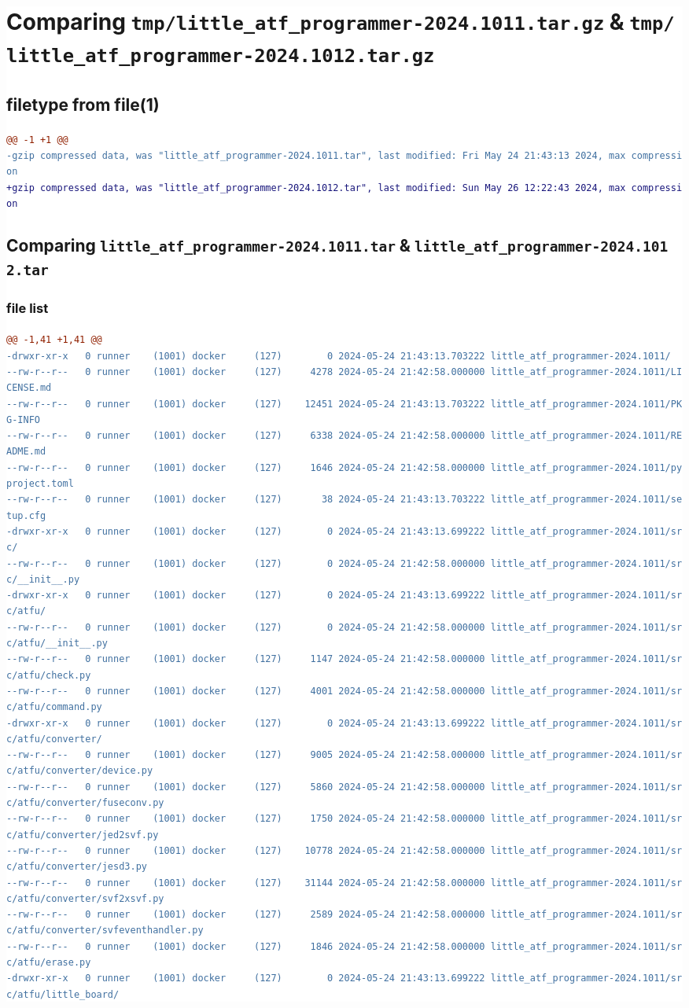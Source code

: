 # Comparing `tmp/little_atf_programmer-2024.1011.tar.gz` & `tmp/little_atf_programmer-2024.1012.tar.gz`

## filetype from file(1)

```diff
@@ -1 +1 @@
-gzip compressed data, was "little_atf_programmer-2024.1011.tar", last modified: Fri May 24 21:43:13 2024, max compression
+gzip compressed data, was "little_atf_programmer-2024.1012.tar", last modified: Sun May 26 12:22:43 2024, max compression
```

## Comparing `little_atf_programmer-2024.1011.tar` & `little_atf_programmer-2024.1012.tar`

### file list

```diff
@@ -1,41 +1,41 @@
-drwxr-xr-x   0 runner    (1001) docker     (127)        0 2024-05-24 21:43:13.703222 little_atf_programmer-2024.1011/
--rw-r--r--   0 runner    (1001) docker     (127)     4278 2024-05-24 21:42:58.000000 little_atf_programmer-2024.1011/LICENSE.md
--rw-r--r--   0 runner    (1001) docker     (127)    12451 2024-05-24 21:43:13.703222 little_atf_programmer-2024.1011/PKG-INFO
--rw-r--r--   0 runner    (1001) docker     (127)     6338 2024-05-24 21:42:58.000000 little_atf_programmer-2024.1011/README.md
--rw-r--r--   0 runner    (1001) docker     (127)     1646 2024-05-24 21:42:58.000000 little_atf_programmer-2024.1011/pyproject.toml
--rw-r--r--   0 runner    (1001) docker     (127)       38 2024-05-24 21:43:13.703222 little_atf_programmer-2024.1011/setup.cfg
-drwxr-xr-x   0 runner    (1001) docker     (127)        0 2024-05-24 21:43:13.699222 little_atf_programmer-2024.1011/src/
--rw-r--r--   0 runner    (1001) docker     (127)        0 2024-05-24 21:42:58.000000 little_atf_programmer-2024.1011/src/__init__.py
-drwxr-xr-x   0 runner    (1001) docker     (127)        0 2024-05-24 21:43:13.699222 little_atf_programmer-2024.1011/src/atfu/
--rw-r--r--   0 runner    (1001) docker     (127)        0 2024-05-24 21:42:58.000000 little_atf_programmer-2024.1011/src/atfu/__init__.py
--rw-r--r--   0 runner    (1001) docker     (127)     1147 2024-05-24 21:42:58.000000 little_atf_programmer-2024.1011/src/atfu/check.py
--rw-r--r--   0 runner    (1001) docker     (127)     4001 2024-05-24 21:42:58.000000 little_atf_programmer-2024.1011/src/atfu/command.py
-drwxr-xr-x   0 runner    (1001) docker     (127)        0 2024-05-24 21:43:13.699222 little_atf_programmer-2024.1011/src/atfu/converter/
--rw-r--r--   0 runner    (1001) docker     (127)     9005 2024-05-24 21:42:58.000000 little_atf_programmer-2024.1011/src/atfu/converter/device.py
--rw-r--r--   0 runner    (1001) docker     (127)     5860 2024-05-24 21:42:58.000000 little_atf_programmer-2024.1011/src/atfu/converter/fuseconv.py
--rw-r--r--   0 runner    (1001) docker     (127)     1750 2024-05-24 21:42:58.000000 little_atf_programmer-2024.1011/src/atfu/converter/jed2svf.py
--rw-r--r--   0 runner    (1001) docker     (127)    10778 2024-05-24 21:42:58.000000 little_atf_programmer-2024.1011/src/atfu/converter/jesd3.py
--rw-r--r--   0 runner    (1001) docker     (127)    31144 2024-05-24 21:42:58.000000 little_atf_programmer-2024.1011/src/atfu/converter/svf2xsvf.py
--rw-r--r--   0 runner    (1001) docker     (127)     2589 2024-05-24 21:42:58.000000 little_atf_programmer-2024.1011/src/atfu/converter/svfeventhandler.py
--rw-r--r--   0 runner    (1001) docker     (127)     1846 2024-05-24 21:42:58.000000 little_atf_programmer-2024.1011/src/atfu/erase.py
-drwxr-xr-x   0 runner    (1001) docker     (127)        0 2024-05-24 21:43:13.699222 little_atf_programmer-2024.1011/src/atfu/little_board/
```